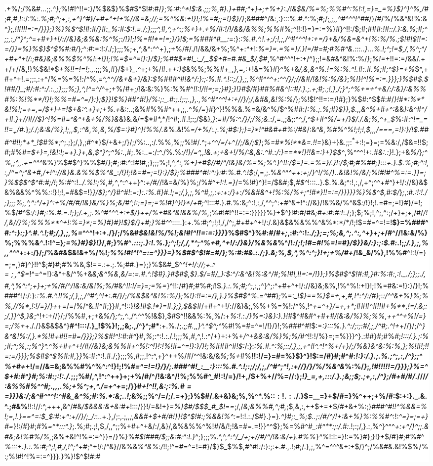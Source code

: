 .+%/;/%&#...;;_.^}_*;*%!#!^!!=:}/%$&$}%$#$^$!#:#/_}_;_%:#:^*!$:&_.*;;;%,#}.}+##;^+}+;+%+}:./!&$&/%=%;%%*#*^:%!:!,=}=_=%}$}^}^%,$/$*#;#,_#_,_!:_:/:%*:.%;#;^;+,:,+^}^#}/+#+^+!+%//&=&;//;=%^%&*:*+!}!;!%=#;;=!}$}/}*$;$&###^/&_:_,:}:::%.#.^:%;#;/;*,;,,^#^^^!^##*/}/#/%/%&^&!%:&^*}*;*,!#!_!!=:=/}}};}%}%$^$!#:#/_}#:_%:#:$:!.=./;};;;^,#,^,+^:;%+}+.+%/#:!/!/&&/&%%;%%*#%;^!!:!}=}=:=%}#}^!!$:$/$;#;##_#_:_!#::/.}:&.%;#;^;;,:,/^}^;^=+#+}+!/://&}&;&%&:%^%;*:*/!}!;!%=#!*=!=;}/}!$;=%###^#__:_=:}:_:%.#.^.!.+;/;!,;,/^#^^^!+:+=/}+&/%&=&^+!%:%/%.*;*$!#!$!!=:=/}}=%}%$}$^$%#:#/_}_;_^:#:=:!:/./;};;;%;+,^,&^:^^+},;+%/#/./!/&&/&+%;%^+:*^*+!:*%=}=.=%=}/.}!$=$/#=#;#%_#_^&.:::..}...%.!;^;!=$,/,%^;^/+#+^+!/:;#&}&;&%%$%^%!*:*+!}!;!%=$=^=!}:}/$}$;$%##$*#!_:_/,_$_$+#=#.#&_$/,_$*#,%^#^^^!+:+/^};;!=&#&^&!%:%/*}*;*%!=*+!!=:=/&&/.++/+//&,!}%$&!*$*+%!!=!=!;.,.*;;;%,#}/$+}*_.^*+;+%/#.+_+:}$_&%%;%%*#+_,},=,*:+!&=%}#}^%+&_/,&,&^%.!=%:%.*^!.#:.#.%;#;^$*}=$+$%_$^,+#+^+!.=;;:,:+^/%=%=%!*:*/^%,=^,^*^//&+&+}/&}:$%###^#!&^_/:}:;:%.#.^.!::;/,},;,%^#^^^_+:^^/}/;//&#/!&!%:%/&}*;*%!}!^!%=:=.}}};}%$#$.$!#_#/_}_;#/:#:^:/.:.,;};;;%;},^,!^=^/^*+;+%/#+;/!&:&:%}%:%%*#*^*!!:!/!!=;=;}#};}!}#$/#}#_#%#&_^_!::#/.}.;.+;#;.;!,},/;}^;^%+=+^+&/:/:&}/:&%%#%:%!%**/!}!;%%=#=^=/}:};$}}!$%}##^#!_}_/_%:;:_.#:;.!;:;.,},.,%^#^^^!+:+//}/;/,&#&,&!%:%/*}*;*%!$!^!!=:=/!#};}%$#:^$$#:#/_}!#*:%**&!%!;=+=,=/$+}+=!$+&:^.+}+;+%.+_&:*:*..;&%#%%*#*^++,;,.^_%/=_}#}^}!%%&.%=&/&^%/$^%##:/_:%.;.%;#}$}*},$.,*,&^%+#+^:&_&_}:&^#^/+#.}+//#//$}*^!%=#=^&^+&+%/%*}&_&}&.&/=$*#*,*/!^#;.#.!;:;/$&}_$,$}:=#/%:^./}/;/%;&._:/,=.,;&;:^^,/,_^$+#^%/=+*/}*$/./.&;%,^+_$_%:#:^*!=_=$!!=_+%;*,^,!^:$/#*_._}_;/./;&:&/%},!;,,$,:^&,%,&,%/$=:}#}^}!%%/.&_%.&!%_*=*/+%/_:_.;.%;#$:};}=}*$!$^#&#+#%:/#&_/:&_^&,%#%^%!;!;!,$,,,/===,=!}:}/!$%$$.###^#!!;*+*_!$#%*;_^;.;};/,},;#^$*$}$/+&+;/}/;/%:..,:/.%%,%;*;*%!#/.^;+_^^/=/_+^/*/;/&/;$*_}_;_%=#*%!**&=.!!=_}&}+}&$%$.$;;:^*+%/#/^;&:%.+:!;.;+.!,_;%$:!;=}=;=%&:/,/$&=!!$;#;#%_#=$*+*}=,!&!:!;=+}.}+,&,$^}^;^%:._,#;.%:..=:/:^./%.%_*:*/!}/=^,,!&.+;+&+!/%/:&,&:.^#._:_/:}==**!}!*!&=:}+}*$$^_,%^^^!+:.#_&:.:}_!.};+&*%/*}*;^%,;^,,.+=^^^*&%}%$#$^}%%$#/_}_;#;:#:^:!#!#,;};;;%;!,^,*^:,%+}+#$//#/^/!&}&/%=%;%^.}*^*!!:/$=}=.=%=}/.}!$:$/$;#;#%_##;}_:::+.}.$.%;#;^:!,:,/^=^;^&+#,/+!^://&}&.&%%$%^&_*:*/!}!;!&=#=;=!}:}/$}$;$%###^#!_:_^:}:#:%.#.^.!$*;/,=,;.%_&^^^++:+;/}^!/%/}..&!&!%/&/*;*%!#!#^%=:=.}}=;}%$$$^$^#:#;/!_;_%:#_^:!._./.%!:;%,#,^_,^:^++}^:_+/#/_/!&=&/%}%;/%*#*^*+!:!.=}*/=%!#}^}!$=$/$&#;$,_#$^_!:::..}.$.%.&;^:!,:,/,+^;^^+#^}+!/://&}&$&%&&%^%%*:*:!}!;!,=#&$=!}_}/$}$;$^/}#^#!_:=_:}:.:%.#}#.!;=;/,},;,%^#,;,:+:+:/}+:/%&#&^+!%:%/%+*;*^!#*}!!=:=/}}}}}%}%$^$,#:$/_}_;_,:#_.:!:!./;};;;%;*,^,*^:^/+}^:+%/#/#/!&}&/%}%;&/*#*^*,!:*;=}=;=%!#}^}!}*$/$+#;$%_#$^_!:::#.}.#.%:&;^:!,:,/,^^;^:+#^&+!^://&}/!&%&/%^&$*:*/!}!;!.=#=;=!}#}/=!$;$%$/#^$*_:_/:}#;:%.#.=.!;};/.+,;.%^#^^^.+:+$/}++/%+#&^&!&&%/%,*;%#!#!^!!=:=:}}}}}%}+$^}!#:#/#&_;#+:#:#:!_:./;};$;%;!,^;,^:;/+}+;+,/#/_/!/,&//}%;%%%**^*+!:%*=}*;=%}#}#}!$}$/}+#;}%_#_^_^::::.}:+.%:#;^;!;!,/,/^;,#+#+^+!/:/.&}&$&%&%%^&%*:*/*/!;!$=#=^=!=!**$}$=$%###^#*_:_^:}:;}^.#.^.!;#;/,},;,%=*^^^!+:+./}/;/%&#_$&!&!%/%!*;*&!#!^!!=:=:}}}_}%$#$^}%#:#/#+_;_,:#:^:!_:./;};=;%;&,^;.^:,^+}+;+_/#^//!&:&/%}%;%%%&*^*.!:!^=}*;=%}#}$}!}*$/$,#;}%_#_^_.:::;.}:!.%.};^;!;/,/,*^;^%+#,^+!/:/}&}/%&%&_%^/!*:*/*;!;!#=#!%=!=#}/$}}&$%#=#^#!_:$/:}:;:$.#:*.!;_;/.},;,%,,^^^_+:+:/}/;/%&#&$&!&+%/%!*;%%!#!^!^=:=^}}}=}%$#$^$!#=#/_}_;_%:#:#_&.:./;}.&;%,$,^,%^:^;}!+;+%/#+*/!&_&/%},!%%*#*^**!:!/=}=;=,}#}^}!!^$;#}#;#%%&*,*$!==.:+.;.%;##.}=};}%$&#_$^_*^!+!/://;+.$:^,=;_.%.!,$,*^$=_!^=^=!}:&^+&/^%+&*&;&^%&*,*&/=:=.#.^.!$#}.}#$#$,$}_.$/_=#/_}:$:^/:&^&!%:&^/#*;*%!#!,!!=:=/!}};}%$#$^$!#:#,_}#:_%:#:,:!._./;};;./,#,^,%^:^;+}+;+%/#/^/!&:&/&!%;%/*#&^*!!:!/=}=;=%=*}^!!$:$/#}#;#%_#_;_!_!$*.}.:.%;#;^;*,:,;^}^;:^+#+^+!/://&}&;&%,!%^%!*:*+!}!;!%=#&:=!}:}/}!$;$%###^!/_:_/:}:_:%.#.^.!!%;/,},;,/^#^,^!+:.#/}/;/%&$&^&!%:%/*}*;*%!}*:!!=:=/},}.}%$#$^%.=^##_}_;_%=:*_!$}$=$=%}$=+,+,#,!^:^/:/#*_}_;:_:/^^&+%}%;%%,//%*,!:!/=}/}+_+=/=/%/^&.#^#;}}#,_^_!::}_!&!#$.!*}=#.};},$&$#_/+#+^+!/://&}&;,%%+%=%!*:*/^%,!^_+=^*+}/=+,+*$*$;###^#!!#*+*%***,!=*/.&;:;/,}}^$,}&_;^!+:+//}/;/%%#,+;+&*%/*}*;^;,*^.,/^.^^%!&$},$#$^$!!$&&%:%,%/:+_%:!.:./}%=:}&}:}.}!#_$^#&#^_+#+#*/!&:&/%}%;%%,++^^+*%!/=}=;/%+_+././}&$&$&^}__#_^_!:::/.}_!$%}!;,;&;.,/^}^;#*__:+.%./;.;*;#.*,*,}^.^$^;^*%#!%=#=^=!/!}/}!$;$%###^#!$:=_:}:::%.}.^:/;:;:#/,;,/^#;.^!+_+//}/;/^_}&^&!%:/,*}*.*%!#+#!!=#=/}}};}%$#!^!:#:#^_}#,_%_;:^:!.:./.!;;;%,#,^,!.:^/+}+:+%+*/^+&&:&/%}%;%/*#*^*!!:!/%}=;=%}}}^}.$:$##}#;#%_#_;_!:::/.}.;:%;#;^;%,:;%^}^.^%+#+^+!/#//&}&;&%%#+^%!*:*^!}!:!%!#=^=!}:}/}!$;$%###^#!$:_/:}:_:%.#.^:%;::/,},;,+^#^.^!^%+/+}/;/%&}&^&:%:%,*}*;*%!#!;!!=:=/}}};*%$#$^$%#:#,_}_}_%:#:^:!.#./;};;;%,#;;,!^:^,+}^++%/#/^^!&:&/&*%;%+*#%**!!:!/=}=#=%}$}^}!$:=/#}#;#^_#_:_!:}:/.}.;.%.*;^;*,:,/^};;^%+#+_+!/=//&=&;&%%#%^%^*:*^!}!;!%*#=^=!=!}/}/$;$.###^#!_:__:}:::%.#.^.!;:;/;/,;,/^#^;^!,:+//}/}/%/%&^&*%:%/*}*;*,!#!_!!!!=/}}};}%$=$^$+#:#^_}#;_%:#:;:!:_./.*;;;%#/,^,!^:^++}+;+%/#/^/!&:&^/!%;%%*#^_*#!:!/=}/!+,/$+%+//%=//:};*!}_=,+,:::/.}.;&;;$;.;+,:,/^}$;$/#+#/#/*.///*/:&%%#%^^#;.,,,.%;+%^;+,^./=+^+*=;/}}#*+!^!!_,_&:;:%.#$==$}_}_}&:/;&^#^^^!:^#&_*_&^%;#:%.*:&;..!;_&%;;%^/=/;/.=+};}%$#/.&+&}&;%,%^*.%::$:!.:./$.}$=__=}+$/#=}%^++;+%/#:$:+:}._.&.^.;#&%**!!:!//:^,+++,&^/#&_/$&&&:&+&:#+_!:::/}}!/=&!+}_=%}$#/$$$_#_$!_=_=_;/,/_&;&%%#,^;#,_;$,&,:,++$+=+$/#+&+%:;}*###^#!!^%&***&=%!;=,!.}==^=*_:$_$:#:_+^:+//}/;_/:*:..+.},/;:,.;_,*,;,&&#+$+#/#!}}!$^$!#:*;%&&!%^:=_!:!.:./$#}.}=}*.^}#;:_%;$..;:/#/^/!+:&+%}%:%%*#*^*:!:*^=}=;=+}#=*}!$:$/#}#;#%_=_^_*:::^.}_;.%;#;.;!,$,/,,^;;%+#+^+&/:/,&}/,&%&%%^%!*#*/&/!;!&=#=.=!}}^^$}$;$%=%#^#*_:#^**:;:/.#:*.!;:;/,}.:,%^}^^^*+:+^/}^;;.&#&;&!%#%/%,*;&%+&!^!%=:=^}}=/}%}%*#$!###/$;_;_&:#:^:!.}*^;};;;%.^,^,*^:^/_/+;+//#/^/!&:&/+}.#%%*}*^%*!:!:=}!:=%}#};}!}+$/#}#;#%_#_^_%:::+.}.:.%:#;^;!,#,/,!^;^_+#;^+!/:/^&}//&%&*%^&%*:*/*!!;!^=#=^=!=#}/$}$_$%$,#^#!_:_/:}:;:+.#.,.!;#;/.},;,%^=^^^&+:+$/}^;/%&#&.&!%$%/%:*;*%!#!^!%=:=^}}}.}%}!$^$!#:#